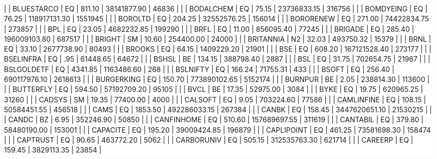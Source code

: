 |  | BLUESTARCO | EQ | 811.10 | 38141877.90 | 46836 |
|  | BODALCHEM | EQ | 75.15 | 23736833.15 | 316756 |
|  | BOMDYEING | EQ | 76.25 | 118917131.30 | 1551945 |
|  | BOROLTD | EQ | 204.25 | 32552576.25 | 156014 |
|  | BORORENEW | EQ | 271.00 | 74422834.75 | 273857 |
|  | BPL | EQ | 23.05 | 4682232.85 | 199290 |
|  | BRFL | EQ | 11.00 | 856095.40 | 77245 |
|  | BRIGADE | EQ | 285.40 | 196009103.80 | 687517 |
|  | BRIGHT | SM | 10.60 | 254400.00 | 24000 |
|  | BRITANNIA | N2 | 32.03 | 493750.32 | 15379 |
|  | BRNL | EQ | 33.10 | 2677738.90 | 80493 |
|  | BROOKS | EQ | 64.15 | 1409229.20 | 21901 |
|  | BSE | EQ | 608.20 | 167121528.40 | 273177 |
|  | BSELINFRA | EQ | .95 | 61448.65 | 64672 |
|  | BSHSL | BE | 134.15 | 388798.40 | 2887 |
|  | BSL | EQ | 31.75 | 702654.75 | 21967 |
|  | BSLGOLDETF | EQ | 4341.85 | 1163486.60 | 268 |
|  | BSLNIFTY | EQ | 166.24 | 71755.31 | 433 |
|  | BSOFT | EQ | 256.40 | 690117976.10 | 2618613 |
|  | BURGERKING | EQ | 150.70 | 773890102.65 | 5152174 |
|  | BURNPUR | BE | 2.05 | 238814.30 | 113600 |
|  | BUTTERFLY | EQ | 594.50 | 57192709.20 | 95105 |
|  | BVCL | BE | 17.35 | 52975.00 | 3084 |
|  | BYKE | EQ | 19.75 | 620965.25 | 31260 |
|  | CADSYS | SM | 19.35 | 77400.00 | 4000 |
|  | CALSOFT | EQ | 9.05 | 703224.60 | 77586 |
|  | CAMLINFINE | EQ | 108.15 | 50584451.55 | 456518 |
|  | CAMS | EQ | 1853.50 | 492286033.15 | 267384 |
|  | CANBK | EQ | 158.45 | 3447620651.10 | 21530215 |
|  | CANDC | BZ | 6.95 | 352246.90 | 50850 |
|  | CANFINHOME | EQ | 510.60 | 157689697.55 | 311619 |
|  | CANTABIL | EQ | 379.80 | 58480190.00 | 153001 |
|  | CAPACITE | EQ | 195.20 | 39009424.85 | 196879 |
|  | CAPLIPOINT | EQ | 461.25 | 73581698.30 | 158474 |
|  | CAPTRUST | EQ | 90.65 | 463772.20 | 5062 |
|  | CARBORUNIV | EQ | 505.15 | 312535763.30 | 621714 |
|  | CAREERP | EQ | 159.45 | 3829113.35 | 23854 |